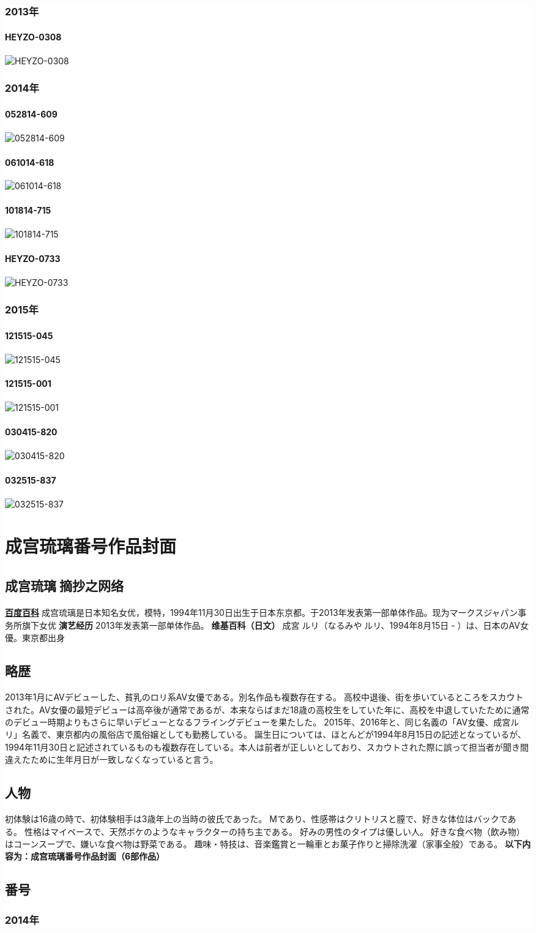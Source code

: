 ### 2013年
#### HEYZO-0308
![HEYZO-0308](./樱井知香/HEYZO-0308.webp)
### 2014年
#### 052814-609
![052814-609](./樱井知香/052814-609.jpg)
#### 061014-618
![061014-618](./樱井知香/061014-618.jpg)
#### 101814-715
![101814-715](./樱井知香/101814-715.jpg)
#### HEYZO-0733
![HEYZO-0733](./樱井知香/HEYZO-0733.jpg)
### 2015年
#### 121515-045
![121515-045](./樱井知香/121515-045.webp)
#### 121515-001
![121515-001](./樱井知香/121515-001.webp)
#### 030415-820
![030415-820](./樱井知香/030415-820.jpg)
#### 032515-837
![032515-837](./樱井知香/032515-837.jpg)
# 成宫琉璃番号作品封面
## 成宫琉璃 摘抄之网络
**[百度百科](https://baike.baidu.com/item/成宫琉璃)**
成宫琉璃是日本知名女优，模特，1994年11月30日出生于日本东京都。于2013年发表第一部单体作品。现为マークスジャパン事务所旗下女优
**演艺经历**
2013年发表第一部单体作品。
**维基百科（日文）**
成宮 ルリ（なるみや ルリ、1994年8月15日 - ）は、日本のAV女優。東京都出身
## 略歴
2013年1月にAVデビューした、貧乳のロリ系AV女優である。別名作品も複数存在する。
高校中退後、街を歩いているところをスカウトされた。AV女優の最短デビューは高卒後が通常であるが、本来ならばまだ18歳の高校生をしていた年に、高校を中退していたために通常のデビュー時期よりもさらに早いデビューとなるフライングデビューを果たした。
2015年、2016年と、同じ名義の「AV女優、成宮ルリ」名義で、東京都内の風俗店で風俗嬢としても勤務している。
誕生日については、ほとんどが1994年8月15日の記述となっているが、1994年11月30日と記述されているものも複数存在している。本人は前者が正しいとしており、スカウトされた際に誤って担当者が聞き間違えたために生年月日が一致しなくなっていると言う。
## 人物
初体験は16歳の時で、初体験相手は3歳年上の当時の彼氏であった。
Mであり、性感帯はクリトリスと膣で、好きな体位はバックである。
性格はマイペースで、天然ボケのようなキャラクターの持ち主である。
好みの男性のタイプは優しい人。
好きな食べ物（飲み物）はコーンスープで、嫌いな食べ物は野菜である。
趣味・特技は、音楽鑑賞と一輪車とお菓子作りと掃除洗濯（家事全般）である。
**以下内容为：成宫琉璃番号作品封面（6部作品）**
## 番号
### 2014年